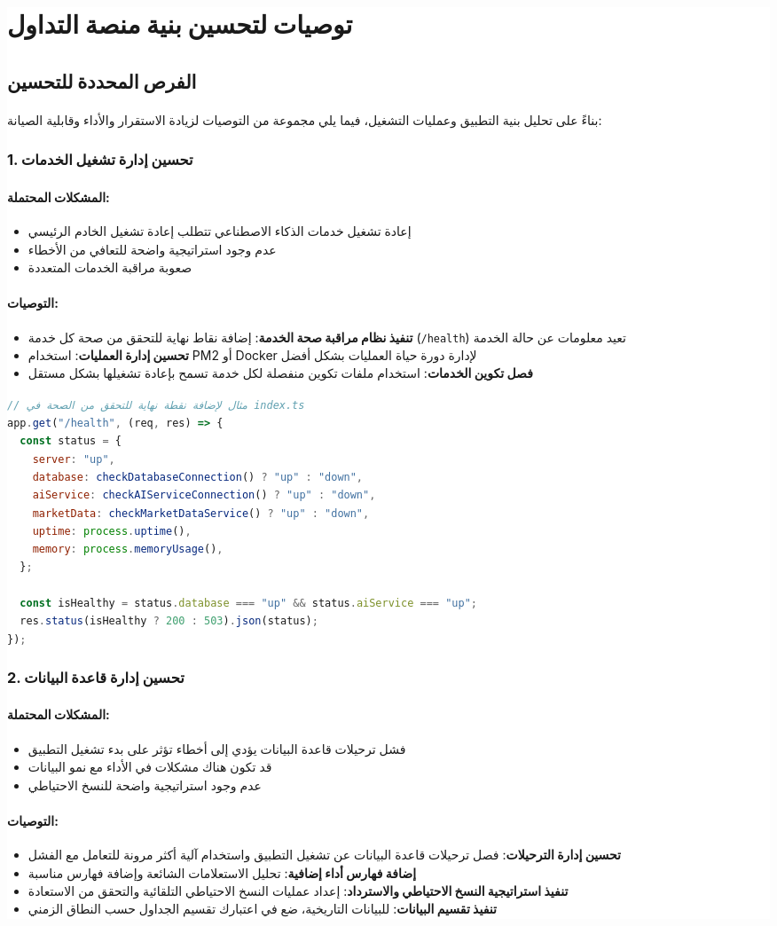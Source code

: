 # توصيات لتحسين بنية منصة التداول

## الفرص المحددة للتحسين

بناءً على تحليل بنية التطبيق وعمليات التشغيل، فيما يلي مجموعة من التوصيات لزيادة الاستقرار والأداء وقابلية الصيانة:

### 1. تحسين إدارة تشغيل الخدمات

#### المشكلات المحتملة:

- إعادة تشغيل خدمات الذكاء الاصطناعي تتطلب إعادة تشغيل الخادم الرئيسي
- عدم وجود استراتيجية واضحة للتعافي من الأخطاء
- صعوبة مراقبة الخدمات المتعددة

#### التوصيات:

- **تنفيذ نظام مراقبة صحة الخدمة**: إضافة نقاط نهاية للتحقق من صحة كل خدمة (`/health`) تعيد معلومات عن حالة الخدمة
- **تحسين إدارة العمليات**: استخدام PM2 أو Docker لإدارة دورة حياة العمليات بشكل أفضل
- **فصل تكوين الخدمات**: استخدام ملفات تكوين منفصلة لكل خدمة تسمح بإعادة تشغيلها بشكل مستقل

```javascript
// مثال لإضافة نقطة نهاية للتحقق من الصحة في index.ts
app.get("/health", (req, res) => {
  const status = {
    server: "up",
    database: checkDatabaseConnection() ? "up" : "down",
    aiService: checkAIServiceConnection() ? "up" : "down",
    marketData: checkMarketDataService() ? "up" : "down",
    uptime: process.uptime(),
    memory: process.memoryUsage(),
  };

  const isHealthy = status.database === "up" && status.aiService === "up";
  res.status(isHealthy ? 200 : 503).json(status);
});
```

### 2. تحسين إدارة قاعدة البيانات

#### المشكلات المحتملة:

- فشل ترحيلات قاعدة البيانات يؤدي إلى أخطاء تؤثر على بدء تشغيل التطبيق
- قد تكون هناك مشكلات في الأداء مع نمو البيانات
- عدم وجود استراتيجية واضحة للنسخ الاحتياطي

#### التوصيات:

- **تحسين إدارة الترحيلات**: فصل ترحيلات قاعدة البيانات عن تشغيل التطبيق واستخدام آلية أكثر مرونة للتعامل مع الفشل
- **إضافة فهارس أداء إضافية**: تحليل الاستعلامات الشائعة وإضافة فهارس مناسبة
- **تنفيذ استراتيجية النسخ الاحتياطي والاسترداد**: إعداد عمليات النسخ الاحتياطي التلقائية والتحقق من الاستعادة
- **تنفيذ تقسيم البيانات**: للبيانات التاريخية، ضع في اعتبارك تقسيم الجداول حسب النطاق الزمني
